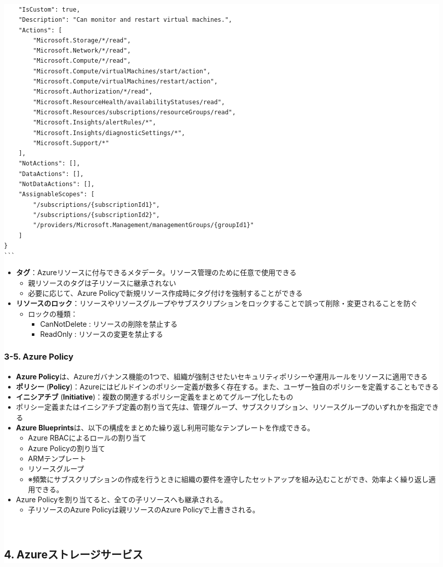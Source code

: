         "IsCustom": true,
        "Description": "Can monitor and restart virtual machines.",
        "Actions": [
            "Microsoft.Storage/*/read",
            "Microsoft.Network/*/read",
            "Microsoft.Compute/*/read",
            "Microsoft.Compute/virtualMachines/start/action",
            "Microsoft.Compute/virtualMachines/restart/action",
            "Microsoft.Authorization/*/read",
            "Microsoft.ResourceHealth/availabilityStatuses/read",
            "Microsoft.Resources/subscriptions/resourceGroups/read",
            "Microsoft.Insights/alertRules/*",
            "Microsoft.Insights/diagnosticSettings/*",
            "Microsoft.Support/*"
        ],
        "NotActions": [],
        "DataActions": [],
        "NotDataActions": [],
        "AssignableScopes": [
            "/subscriptions/{subscriptionId1}",
            "/subscriptions/{subscriptionId2}",
            "/providers/Microsoft.Management/managementGroups/{groupId1}"
        ]
    }
    ```
- **タグ**：Azureリソースに付与できるメタデータ。リソース管理のために任意で使用できる
    - 親リソースのタグは子リソースに継承されない
    - 必要に応じて、Azure Policyで新規リソース作成時にタグ付けを強制することができる
- **リソースのロック**：リソースやリソースグループやサブスクリプションをロックすることで誤って削除・変更されることを防ぐ
    - ロックの種類：
        - CanNotDelete : リソースの削除を禁止する
        - ReadOnly : リソースの変更を禁止する

### 3-5. Azure Policy

- **Azure Policy**は、Azureガバナンス機能の1つで、組織が強制させたいセキュリティポリシーや運用ルールをリソースに適用できる
- **ポリシー** (**Policy**)：Azureにはビルドインのポリシー定義が数多く存在する。また、ユーザー独自のポリシーを定義することもできる
- **イニシアチブ** (**Initiative**)：複数の関連するポリシー定義をまとめてグループ化したもの
- ポリシー定義またはイニシアチブ定義の割り当て先は、管理グループ、サブスクリプション、リソースグループのいずれかを指定できる
- **Azure Blueprints**は、以下の構成をまとめた繰り返し利用可能なテンプレートを作成できる。
    - Azure RBACによるロールの割り当て
    - Azure Policyの割り当て
    - ARMテンプレート
    - リソースグループ
    - ※頻繁にサブスクリプションの作成を行うときに組織の要件を遵守したセットアップを組み込むことができ、効率よく繰り返し適用できる。
- Azure Policyを割り当てると、全ての子リソースへも継承される。
    - 子リソースのAzure Policyは親リソースのAzure Policyで上書きされる。

<br>

## 4. Azureストレージサービス
